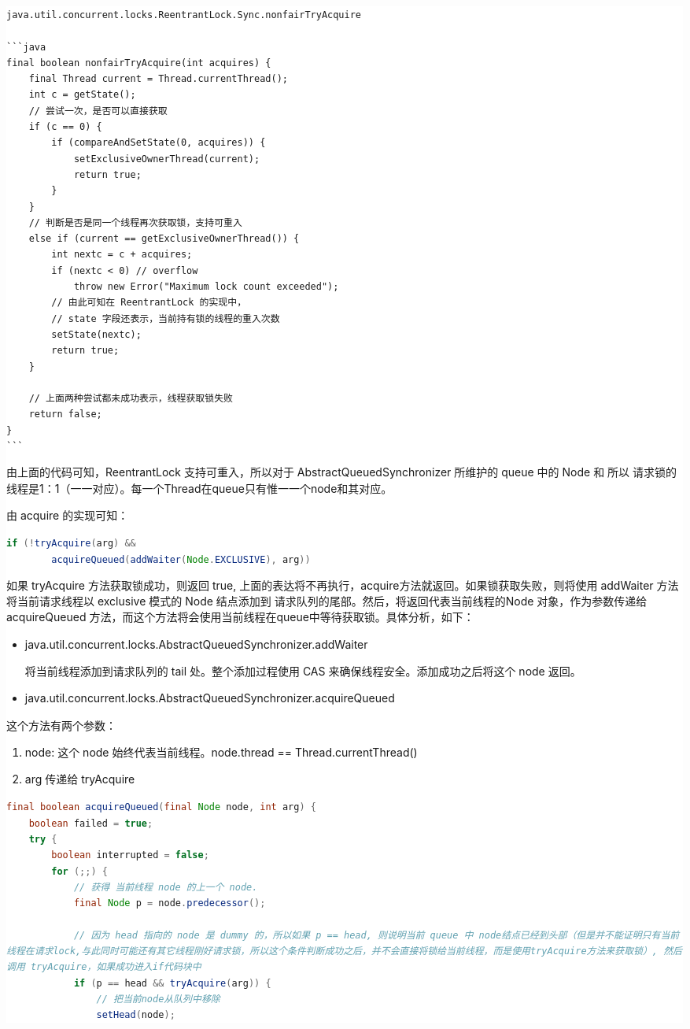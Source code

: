	java.util.concurrent.locks.ReentrantLock.Sync.nonfairTryAcquire

	```java
	final boolean nonfairTryAcquire(int acquires) {
	    final Thread current = Thread.currentThread();
	    int c = getState();
	    // 尝试一次，是否可以直接获取
	    if (c == 0) {
	        if (compareAndSetState(0, acquires)) {
	            setExclusiveOwnerThread(current);
	            return true;
	        }
	    }
	    // 判断是否是同一个线程再次获取锁，支持可重入
	    else if (current == getExclusiveOwnerThread()) {
	        int nextc = c + acquires;
	        if (nextc < 0) // overflow
	            throw new Error("Maximum lock count exceeded");
	        // 由此可知在 ReentrantLock 的实现中，
	        // state 字段还表示，当前持有锁的线程的重入次数
	        setState(nextc);
	        return true;
	    }
	    
	    // 上面两种尝试都未成功表示，线程获取锁失败
	    return false;
	}
	```

由上面的代码可知，ReentrantLock 支持可重入，所以对于 AbstractQueuedSynchronizer 所维护的 queue 中的 Node 和 所以 请求锁的线程是1：1（一一对应）。每一个Thread在queue只有惟一一个node和其对应。

由 acquire 的实现可知：

``` java
if (!tryAcquire(arg) &&
        acquireQueued(addWaiter(Node.EXCLUSIVE), arg))
```

如果 tryAcquire 方法获取锁成功，则返回 true, 上面的表达将不再执行，acquire方法就返回。如果锁获取失败，则将使用 addWaiter 方法将当前请求线程以 exclusive 模式的 Node 结点添加到 请求队列的尾部。然后，将返回代表当前线程的Node 对象，作为参数传递给 acquireQueued 方法，而这个方法将会使用当前线程在queue中等待获取锁。具体分析，如下：

* java.util.concurrent.locks.AbstractQueuedSynchronizer.addWaiter

	将当前线程添加到请求队列的 tail 处。整个添加过程使用 CAS 来确保线程安全。添加成功之后将这个 node 返回。

* java.util.concurrent.locks.AbstractQueuedSynchronizer.acquireQueued

这个方法有两个参数：

1. node: 这个 node 始终代表当前线程。node.thread == Thread.currentThread()

2. arg 传递给 tryAcquire

``` java
final boolean acquireQueued(final Node node, int arg) {
    boolean failed = true;
    try {
        boolean interrupted = false;
        for (;;) {
        	// 获得 当前线程 node 的上一个 node.
            final Node p = node.predecessor();
            
            // 因为 head 指向的 node 是 dummy 的，所以如果 p == head, 则说明当前 queue 中 node结点已经到头部（但是并不能证明只有当前线程在请求lock,与此同时可能还有其它线程刚好请求锁，所以这个条件判断成功之后，并不会直接将锁给当前线程，而是使用tryAcquire方法来获取锁）, 然后调用 tryAcquire，如果成功进入if代码块中
            if (p == head && tryAcquire(arg)) {
                // 把当前node从队列中移除
                setHead(node);
```